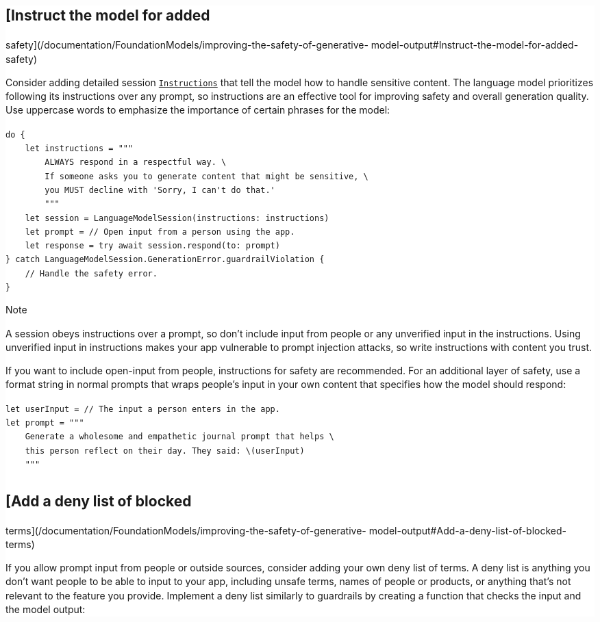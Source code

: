 
## [Instruct the model for added
safety](/documentation/FoundationModels/improving-the-safety-of-generative-
model-output#Instruct-the-model-for-added-safety)

Consider adding detailed session
[`Instructions`](/documentation/foundationmodels/instructions) that tell the
model how to handle sensitive content. The language model prioritizes
following its instructions over any prompt, so instructions are an effective
tool for improving safety and overall generation quality. Use uppercase words
to emphasize the importance of certain phrases for the model:

    
    
    do {
        let instructions = """
            ALWAYS respond in a respectful way. \
            If someone asks you to generate content that might be sensitive, \
            you MUST decline with 'Sorry, I can't do that.'
            """
        let session = LanguageModelSession(instructions: instructions)
        let prompt = // Open input from a person using the app.
        let response = try await session.respond(to: prompt)
    } catch LanguageModelSession.GenerationError.guardrailViolation {
        // Handle the safety error.
    }
    

Note

A session obeys instructions over a prompt, so don’t include input from people
or any unverified input in the instructions. Using unverified input in
instructions makes your app vulnerable to prompt injection attacks, so write
instructions with content you trust.

If you want to include open-input from people, instructions for safety are
recommended. For an additional layer of safety, use a format string in normal
prompts that wraps people’s input in your own content that specifies how the
model should respond:

    
    
    let userInput = // The input a person enters in the app.
    let prompt = """
        Generate a wholesome and empathetic journal prompt that helps \
        this person reflect on their day. They said: \(userInput)
        """
    

## [Add a deny list of blocked
terms](/documentation/FoundationModels/improving-the-safety-of-generative-
model-output#Add-a-deny-list-of-blocked-terms)

If you allow prompt input from people or outside sources, consider adding your
own deny list of terms. A deny list is anything you don’t want people to be
able to input to your app, including unsafe terms, names of people or
products, or anything that’s not relevant to the feature you provide.
Implement a deny list similarly to guardrails by creating a function that
checks the input and the model output:

